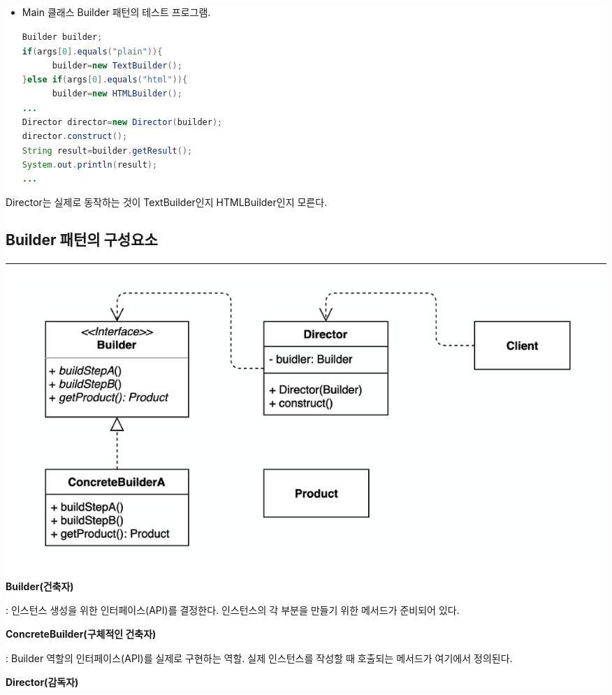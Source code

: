 - Main 클래스
  Builder 패턴의 테스트 프로그램.
  ```java
  Builder builder;
  if(args[0].equals("plain")){
  		builder=new TextBuilder();
  }else if(args[0].equals("html")){
  		builder=new HTMLBuilder();
  ...
  Director director=new Director(builder);
  director.construct();
  String result=builder.getResult();
  System.out.println(result);
  ...
  ```

Director는 실제로 동작하는 것이 TextBuilder인지 HTMLBuilder인지 모른다.

## Builder 패턴의 구성요소

---

![Untitled](./image.png)

**Builder(건축자)**

: 인스턴스 생성을 위한 인터페이스(API)를 결정한다. 인스턴스의 각 부분을 만들기 위한 메서드가 준비되어 있다.

**ConcreteBuilder(구체적인 건축자)**

: Builder 역할의 인터페이스(API)를 실제로 구현하는 역할. 실제 인스턴스를 작성할 때 호출되는 메서드가 여기에서 정의된다.

**Director(감독자)**

